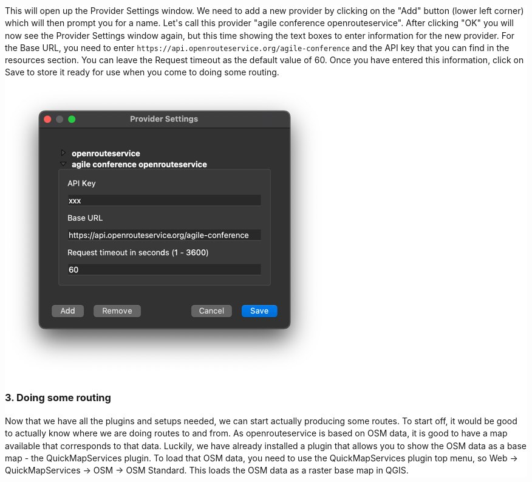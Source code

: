This will open up the Provider Settings window. We need to add a new provider by clicking on the "Add" button (lower 
left corner) which will then prompt you for a name. Let's call this provider "agile conference openrouteservice". 
After clicking "OK" you will now see the Provider Settings window again, but this time showing the text boxes to 
enter information for the new provider. For the Base URL, you need to enter `https://api.openrouteservice.org/agile-conference` 
and the API key that you can find in the resources section. You can leave the Request timeout as the default value 
of 60. Once you have entered this information, click on Save to store it ready for use when you come to doing some 
routing. 

![ors tools plugin provider settings](../img/tutorial/qgis/orstools-provider-settings.png)

### 3. Doing some routing

Now that we have all the plugins and setups needed, we can start actually producing some routes. To start off, it would 
be good to actually know where we are doing routes to and from. As openrouteservice is based on OSM data, it is good to 
have a map available that corresponds to that data. Luckily, we have already installed a plugin that allows you to show 
the OSM data as a base map - the QuickMapServices plugin. To load that OSM data, you need to use the QuickMapServices 
plugin top menu, so Web -> QuickMapServices -> OSM -> OSM Standard. This loads the OSM data as a raster base map in 
QGIS.
